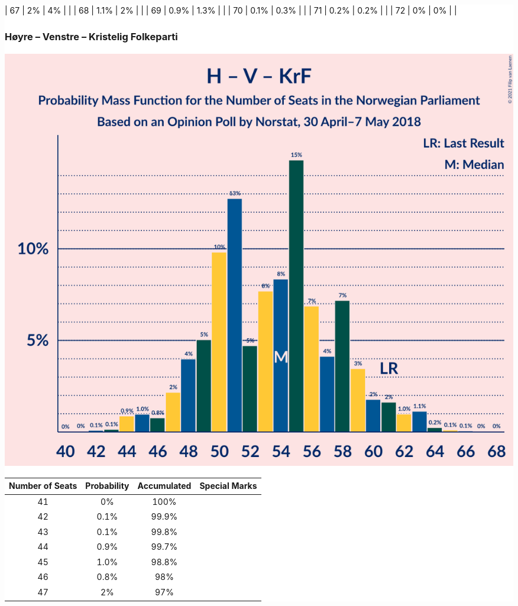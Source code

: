 | 67 | 2% | 4% |  |
| 68 | 1.1% | 2% |  |
| 69 | 0.9% | 1.3% |  |
| 70 | 0.1% | 0.3% |  |
| 71 | 0.2% | 0.2% |  |
| 72 | 0% | 0% |  |

### Høyre – Venstre – Kristelig Folkeparti

![Graph with seats probability mass function not yet produced](2018-05-07-Norstat-coalitions-seats-pmf-h–v–krf.png "Seats Probability Mass Function")

| Number of Seats | Probability | Accumulated | Special Marks |
|:---------------:|:-----------:|:-----------:|:-------------:|
| 41 | 0% | 100% |  |
| 42 | 0.1% | 99.9% |  |
| 43 | 0.1% | 99.8% |  |
| 44 | 0.9% | 99.7% |  |
| 45 | 1.0% | 98.8% |  |
| 46 | 0.8% | 98% |  |
| 47 | 2% | 97% |  |